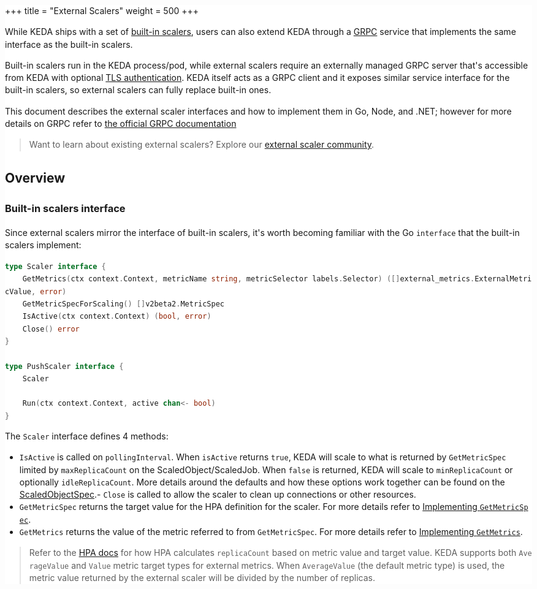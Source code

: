 +++
title = "External Scalers"
weight = 500
+++

While KEDA ships with a set of [built-in scalers](../scalers), users can also extend KEDA through a [GRPC](https://grpc.io) service that implements the same interface as the built-in scalers.

Built-in scalers run in the KEDA process/pod, while external scalers require an externally managed GRPC server that's accessible from KEDA with optional [TLS authentication](https://grpc.io/docs/guides/auth/). KEDA itself acts as a GRPC client and it exposes similar service interface for the built-in scalers, so external scalers can fully replace built-in ones.

This document describes the external scaler interfaces and how to implement them in Go, Node, and .NET; however for more details on GRPC refer to [the official GRPC documentation](https://grpc.io/docs/)

>Want to learn about existing external scalers? Explore our [external scaler community](https://github.com/kedacore/external-scalers).

## Overview

### Built-in scalers interface

Since external scalers mirror the interface of built-in scalers, it's worth becoming familiar with the Go `interface` that the built-in scalers implement:

```go
type Scaler interface {
	GetMetrics(ctx context.Context, metricName string, metricSelector labels.Selector) ([]external_metrics.ExternalMetricValue, error)
	GetMetricSpecForScaling() []v2beta2.MetricSpec
	IsActive(ctx context.Context) (bool, error)
	Close() error
}

type PushScaler interface {
	Scaler

	Run(ctx context.Context, active chan<- bool)
}
```

The `Scaler` interface defines 4 methods:

- `IsActive` is called on `pollingInterval`. When `isActive` returns `true`, KEDA will scale to what is returned by `GetMetricSpec` limited by `maxReplicaCount` on the ScaledObject/ScaledJob.
  When `false` is returned, KEDA will scale to `minReplicaCount` or optionally `idleReplicaCount`. More details around the defaults and how these options work together can be found on the [ScaledObjectSpec](https://keda.sh/docs/2.6/concepts/scaling-deployments/#scaledobject-spec).- `Close` is called to allow the scaler to clean up connections or other resources.
- `GetMetricSpec` returns the target value for the HPA definition for the scaler. For more details refer to [Implementing `GetMetricSpec`](#5-implementing-getmetricspec).
- `GetMetrics` returns the value of the metric referred to from `GetMetricSpec`. For more details refer to [Implementing `GetMetrics`](#6-implementing-getmetrics).
> Refer to the [HPA docs](https://kubernetes.io/docs/tasks/run-application/horizontal-pod-autoscale-walkthrough/) for how HPA calculates `replicaCount` based on metric value and target value. KEDA supports both `AverageValue` and `Value` metric target types for external metrics. When `AverageValue` (the default metric type) is used, the metric value returned by the external scaler will be divided by the number of replicas.
